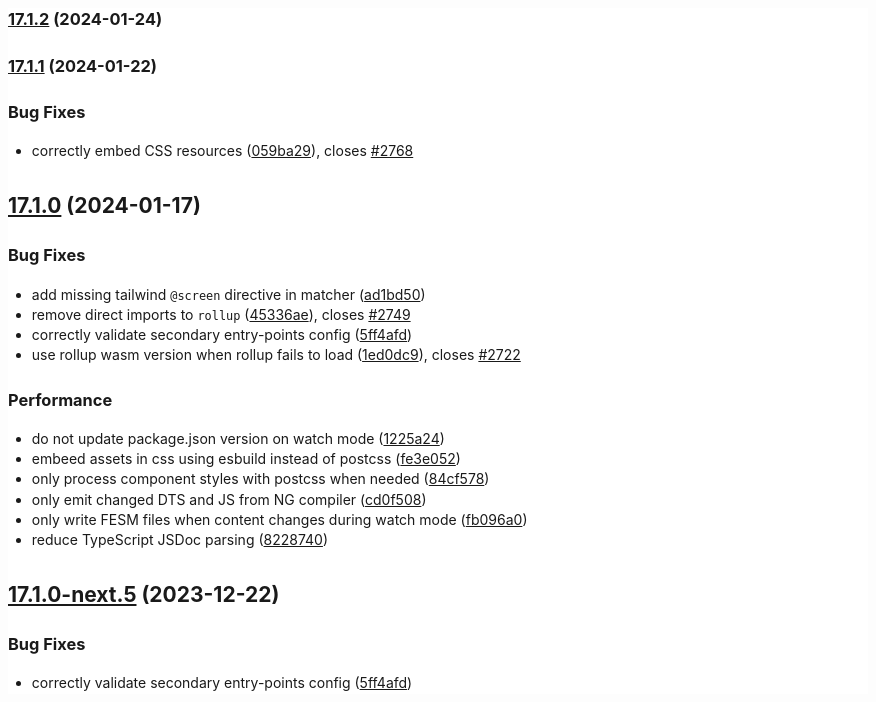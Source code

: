 ### [17.1.2](https://github.com/ng-packagr/ng-packagr/compare/17.1.1...17.1.2) (2024-01-24)

### [17.1.1](https://github.com/ng-packagr/ng-packagr/compare/17.1.0...17.1.1) (2024-01-22)


### Bug Fixes

* correctly embed CSS resources ([059ba29](https://github.com/ng-packagr/ng-packagr/commit/059ba298b96ace42fc92ed2d67757848f5a8ea17)), closes [#2768](https://github.com/ng-packagr/ng-packagr/issues/2768)

## [17.1.0](https://github.com/ng-packagr/ng-packagr/compare/17.1.0-next.5...17.1.0) (2024-01-17)

### Bug Fixes

* add missing tailwind `@screen` directive in matcher ([ad1bd50](https://github.com/ng-packagr/ng-packagr/commit/ad1bd50efb9eadccf5f80abbf8c24e03551f2081))
* remove direct imports to `rollup` ([45336ae](https://github.com/ng-packagr/ng-packagr/commit/45336ae69a22c95825e85afccf40ad526275f31b)), closes [#2749](https://github.com/ng-packagr/ng-packagr/issues/2749)
* correctly validate secondary entry-points config ([5ff4afd](https://github.com/ng-packagr/ng-packagr/commit/5ff4afde43b4984bf7f64ce991dfe255b1fb9373))
* use rollup wasm version when rollup fails to load ([1ed0dc9](https://github.com/ng-packagr/ng-packagr/commit/1ed0dc962275ec8f8dfbd4d658024bbafbdb9277)), closes [#2722](https://github.com/ng-packagr/ng-packagr/issues/2722)

### Performance

* do not update package.json version on watch mode ([1225a24](https://github.com/ng-packagr/ng-packagr/commit/1225a241e765b4e37a55958268725d13da5e8e30))
* embeed assets in css using esbuild instead of postcss ([fe3e052](https://github.com/ng-packagr/ng-packagr/commit/fe3e0521099c53d769ca690ebcefdf1178b1cf2f))
* only process component styles with postcss when needed ([84cf578](https://github.com/ng-packagr/ng-packagr/commit/84cf578001ef2a8ef2ef15047cb78aea7c098a65))
* only emit changed DTS and JS from NG compiler ([cd0f508](https://github.com/ng-packagr/ng-packagr/commit/cd0f508a80e94b877acab177b57fd68170f80318))
* only write FESM files when content changes during watch mode ([fb096a0](https://github.com/ng-packagr/ng-packagr/commit/fb096a065d5cb4a358463ce4640f2da7a04b34c5))
* reduce TypeScript JSDoc parsing ([8228740](https://github.com/ng-packagr/ng-packagr/commit/822874098e6b52bca6165efad635f9ec1d6ee7c3))

## [17.1.0-next.5](https://github.com/ng-packagr/ng-packagr/compare/17.1.0-next.4...17.1.0-next.5) (2023-12-22)


### Bug Fixes

* correctly validate secondary entry-points config ([5ff4afd](https://github.com/ng-packagr/ng-packagr/commit/5ff4afde43b4984bf7f64ce991dfe255b1fb9373))
